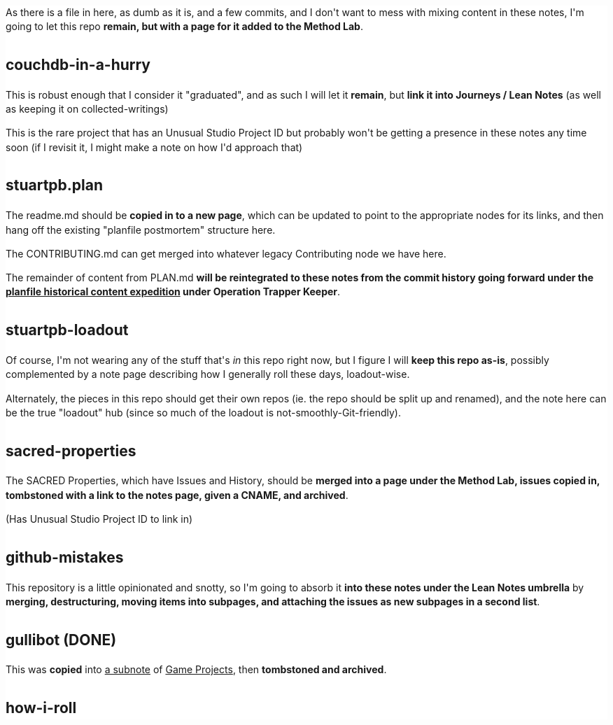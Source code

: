 As there is a file in here, as dumb as it is, and a few commits, and I don't want to mess with mixing content in these notes, I'm going to let this repo **remain, but with a page for it added to the Method Lab**.

## couchdb-in-a-hurry

This is robust enough that I consider it "graduated", and as such I will let it **remain**, but **link it into Journeys / Lean Notes** (as well as keeping it on collected-writings)

This is the rare project that has an Unusual Studio Project ID but probably won't be getting a presence in these notes any time soon (if I revisit it, I might make a note on how I'd approach that)

## stuartpb.plan

The readme.md should be **copied in to a new page**, which can be updated to point to the appropriate nodes for its links, and then hang off the existing "planfile postmortem" structure here.

The CONTRIBUTING.md can get merged into whatever legacy Contributing node we have here.

The remainder of content from PLAN.md **will be reintegrated to these notes from the commit history going forward under the [planfile historical content expedition](aa9294c4-dabd-4638-a2db-5bbeb6236f8e.md) under Operation Trapper Keeper**.

## stuartpb-loadout

Of course, I'm not wearing any of the stuff that's *in* this repo right now, but I figure I will **keep this repo as-is**, possibly complemented by a note page describing how I generally roll these days, loadout-wise.

Alternately, the pieces in this repo should get their own repos (ie. the repo should be split up and renamed), and the note here can be the true "loadout" hub (since so much of the loadout is not-smoothly-Git-friendly).

## sacred-properties

The SACRED Properties, which have Issues and History, should be **merged into a page under the Method Lab, issues copied in, tombstoned with a link to the notes page, given a CNAME, and archived**.

(Has Unusual Studio Project ID to link in)

## github-mistakes

This repository is a little opinionated and snotty, so I'm going to absorb it **into these notes under the Lean Notes umbrella** by **merging, destructuring, moving items into subpages, and attaching the issues as new subpages in a second list**.

## gullibot (DONE)

This was **copied** into [a subnote](6f1da333-f2b2-46d2-a163-84b99db838f4.md) of [Game Projects](47a84b6f-b858-4064-9563-00230ab4c1e5.md), then **tombstoned and archived**.

## how-i-roll
